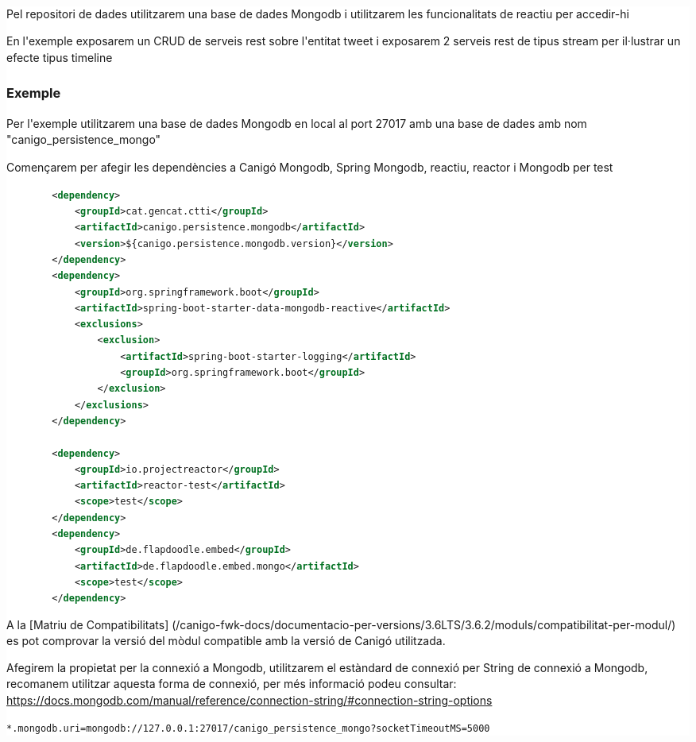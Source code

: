 Pel repositori de dades utilitzarem una base de dades Mongodb i utilitzarem les funcionalitats de reactiu per accedir-hi

En l'exemple exposarem un CRUD de serveis rest sobre l'entitat tweet i exposarem 2 serveis rest de tipus stream per il·lustrar un efecte tipus timeline


### Exemple

Per l'exemple utilitzarem una base de dades Mongodb en local al port 27017 amb una base de dades amb nom "canigo_persistence_mongo"

Començarem per afegir les dependències a Canigó Mongodb, Spring Mongodb, reactiu, reactor i Mongodb per test

```xml
		<dependency>
			<groupId>cat.gencat.ctti</groupId>
			<artifactId>canigo.persistence.mongodb</artifactId>
			<version>${canigo.persistence.mongodb.version}</version>
		</dependency>
		<dependency>
			<groupId>org.springframework.boot</groupId>
			<artifactId>spring-boot-starter-data-mongodb-reactive</artifactId>
			<exclusions>
				<exclusion>
					<artifactId>spring-boot-starter-logging</artifactId>
					<groupId>org.springframework.boot</groupId>
				</exclusion>
			</exclusions>
		</dependency>

		<dependency>
			<groupId>io.projectreactor</groupId>
			<artifactId>reactor-test</artifactId>
			<scope>test</scope>
		</dependency>
		<dependency>
			<groupId>de.flapdoodle.embed</groupId>
			<artifactId>de.flapdoodle.embed.mongo</artifactId>
			<scope>test</scope>
		</dependency>
```

A la [Matriu de Compatibilitats] (/canigo-fwk-docs/documentacio-per-versions/3.6LTS/3.6.2/moduls/compatibilitat-per-modul/) es pot comprovar la versió del mòdul compatible amb la versió de Canigó utilitzada.

Afegirem la propietat per la connexió a Mongodb, utilitzarem el estàndard de connexió per String de connexió a Mongodb, recomanem utilitzar aquesta forma de connexió, per més informació podeu consultar: https://docs.mongodb.com/manual/reference/connection-string/#connection-string-options
```properties
*.mongodb.uri=mongodb://127.0.0.1:27017/canigo_persistence_mongo?socketTimeoutMS=5000
```
